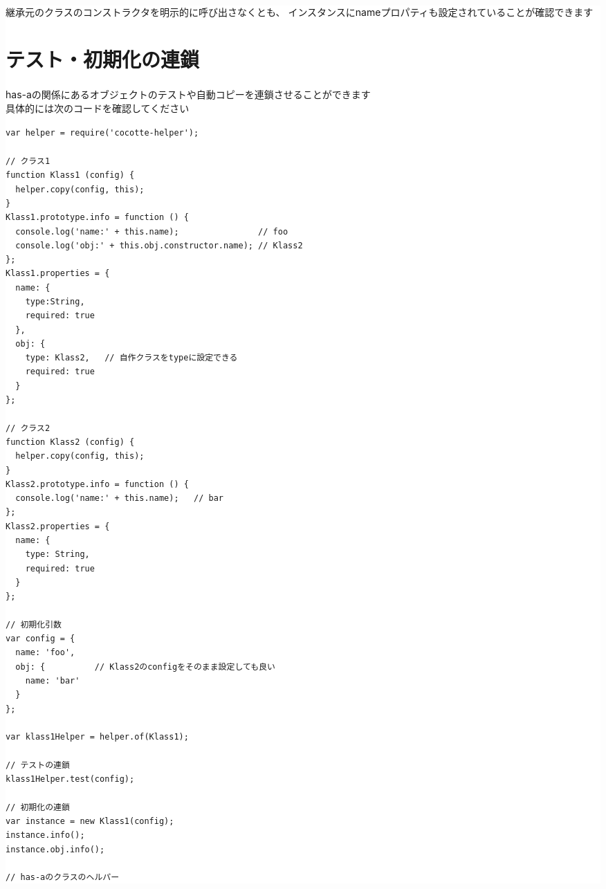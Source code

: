 継承元のクラスのコンストラクタを明示的に呼び出さなくとも、
インスタンスにnameプロパティも設定されていることが確認できます  


# テスト・初期化の連鎖

has-aの関係にあるオブジェクトのテストや自動コピーを連鎖させることができます  
具体的には次のコードを確認してください

```
var helper = require('cocotte-helper');

// クラス1
function Klass1 (config) {
  helper.copy(config, this);
}
Klass1.prototype.info = function () {
  console.log('name:' + this.name);                // foo
  console.log('obj:' + this.obj.constructor.name); // Klass2
};
Klass1.properties = {
  name: {
    type:String,
    required: true
  },
  obj: {
    type: Klass2,   // 自作クラスをtypeに設定できる
    required: true
  }
};

// クラス2
function Klass2 (config) {
  helper.copy(config, this);
}
Klass2.prototype.info = function () {
  console.log('name:' + this.name);   // bar
};
Klass2.properties = {
  name: {
    type: String,
    required: true
  }
};

// 初期化引数
var config = {
  name: 'foo',
  obj: {          // Klass2のconfigをそのまま設定しても良い
    name: 'bar'
  }
};

var klass1Helper = helper.of(Klass1);

// テストの連鎖
klass1Helper.test(config);

// 初期化の連鎖
var instance = new Klass1(config);
instance.info();
instance.obj.info();

// has-aのクラスのヘルパー
```